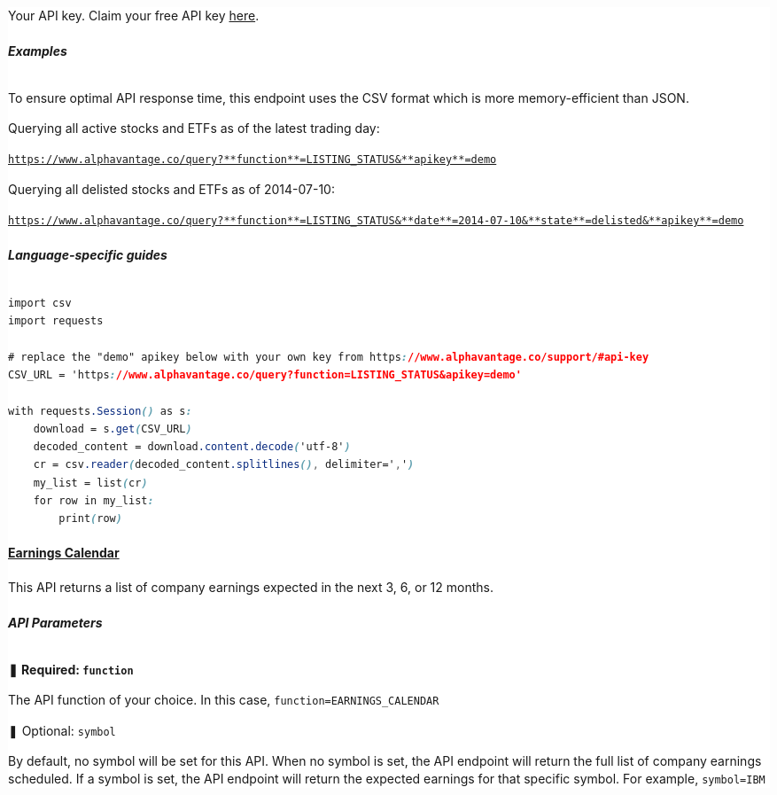 Your API key. Claim your free API key [here](https://www.alphavantage.co/support/#api-key).

  

###### **Examples**

To ensure optimal API response time, this endpoint uses the CSV format which is more memory-efficient than JSON.

Querying all active stocks and ETFs as of the latest trading day:

[`https://www.alphavantage.co/query?**function**=LISTING_STATUS&**apikey**=demo`](https://www.alphavantage.co/query?function=LISTING_STATUS&apikey=demo)

Querying all delisted stocks and ETFs as of 2014-07-10:

[`https://www.alphavantage.co/query?**function**=LISTING_STATUS&**date**=2014-07-10&**state**=delisted&**apikey**=demo`](https://www.alphavantage.co/query?function=LISTING_STATUS&date=2014-07-10&state=delisted&apikey=demo)

  

###### **Language-specific guides**

```css
import csv
import requests

# replace the "demo" apikey below with your own key from https://www.alphavantage.co/support/#api-key
CSV_URL = 'https://www.alphavantage.co/query?function=LISTING_STATUS&apikey=demo'

with requests.Session() as s:
    download = s.get(CSV_URL)
    decoded_content = download.content.decode('utf-8')
    cr = csv.reader(decoded_content.splitlines(), delimiter=',')
    my_list = list(cr)
    for row in my_list:
        print(row)
```

  

#### [Earnings Calendar](https://www.alphavantage.co/documentation/#earnings-calendar)

This API returns a list of company earnings expected in the next 3, 6, or 12 months.

  

###### **API Parameters**

**❚ Required: `function`**

The API function of your choice. In this case, `function=EARNINGS_CALENDAR`

❚ Optional: `symbol`

By default, no symbol will be set for this API. When no symbol is set, the API endpoint will return the full list of company earnings scheduled. If a symbol is set, the API endpoint will return the expected earnings for that specific symbol. For example, `symbol=IBM`
